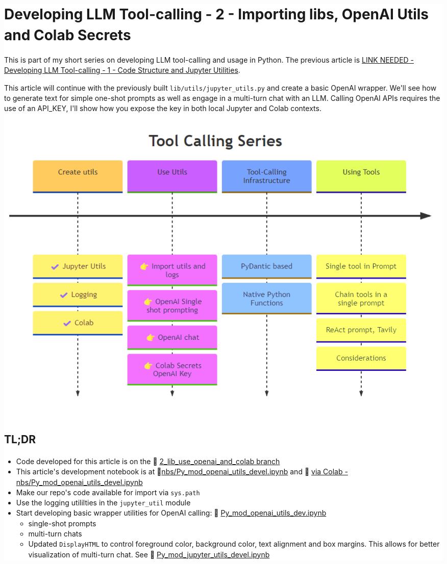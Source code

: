 # Developing LLM Tool-calling - 2 - Importing libs, OpenAI Utils and Colab Secrets

This is part of my short series on developing LLM tool-calling and usage in Python. The previous article is [LINK NEEDED - Developing LLM Tool-calling - 1 - Code Structure and Jupyter Utilities](..).

This article will continue with the previously built `lib/utils/jupyter_utils.py` and create a basic OpenAI wrapper. We'll see how to generate text for simple one-shot prompts as well as engage in a multi-turn chat with an LLM. Calling OpenAI APIs requires the use of an API_KEY, I'll show how you expose the key in both local Jupyter and Colab contexts.

![Series Roadmap](./img/series-2/series-progress-2.png)

## TL;DR

- Code developed for this article is on the 🔗 [2_lib_use_openai_and_colab branch](https://github.com/vamsi-juvvi/py-llm/tree/2_lib_use_openai_and_colab)
- This article's development notebook is at 🔗[nbs/Py_mod_openai_utils_devel.ipynb](https://github.com/vamsi-juvvi/py-llm/blob/2_lib_use_openai_and_colab/nbs/Py_mod_openai_utils_devel.ipynb) and 🔗 [via Colab - nbs/Py_mod_openai_utils_devel.ipynb](https://colab.research.google.com/github/vamsi-juvvi/py-llm/blob/2_lib_use_openai_and_colab/nbs/Py_mod_openai_utils_devel.ipynb) 
- Make our repo's code available for import via `sys.path`
- Use the logging utililties in the `jupyter_util` module
- Start developing basic wrapper utilities for OpenAI calling: 🔗 [Py_mod_openai_utils_dev.ipynb](https://github.com/vamsi-juvvi/py-llm/blob/2_lib_use_openai_and_colab/nbs/Py_mod_openai_utils_devel.ipynb)
  - single-shot prompts
  - multi-turn chats
  - Updated `DisplayHTML` to control foreground color, background color, text alignment and box margins. This allows for better visualization of multi-turn chat. See 🔗 [Py_mod_jupyter_utils_devel.ipynb](https://github.com/vamsi-juvvi/py-llm/blob/2_lib_use_openai_and_colab/nbs/Py_mod_jupyter_utils_devel.ipynb)